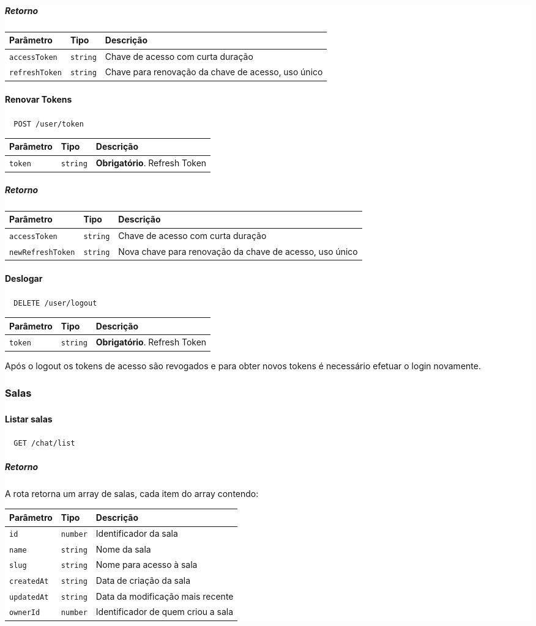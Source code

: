 ##### Retorno

| Parâmetro     | Tipo     | Descrição                                          |
| :--------     | :------- | :--------------------------------                  |
| `accessToken` | `string` | Chave de acesso com curta duração                  |
| `refreshToken`| `string` | Chave para renovação da chave de acesso, uso único |

#### Renovar Tokens

```http
  POST /user/token
```

| Parâmetro | Tipo     | Descrição                         |
| :-------- | :------- | :-------------------------------- |
| `token` | `string` | **Obrigatório**. Refresh Token    |

##### Retorno

| Parâmetro     | Tipo     | Descrição                                                  |
| :--------     | :------- | :--------------------------------                          |
| `accessToken` | `string` | Chave de acesso com curta duração                          |
| `newRefreshToken`| `string` | Nova chave para renovação da chave de acesso, uso único |

#### Deslogar

```http
  DELETE /user/logout
```

| Parâmetro | Tipo     | Descrição                         |
| :-------- | :------- | :-------------------------------- |
| `token` | `string` | **Obrigatório**. Refresh Token    |

Após o logout os tokens de acesso são revogados e para obter novos tokens é necessário efetuar o login novamente.

### Salas

#### Listar salas

```http
  GET /chat/list
```

##### Retorno

A rota retorna um array de salas, cada item do array contendo:

| Parâmetro     | Tipo     | Descrição                          |
| :--------     | :------- | :--------------------------------  |
| `id`          | `number` | Identificador da sala              |
| `name`        | `string` | Nome da sala                       |
| `slug`        | `string` | Nome para acesso à sala            |
| `createdAt`   | `string` | Data de criação da sala            |
| `updatedAt`   | `string` | Data da modificação mais recente   |
| `ownerId`     | `number` | Identificador de quem criou a sala |
